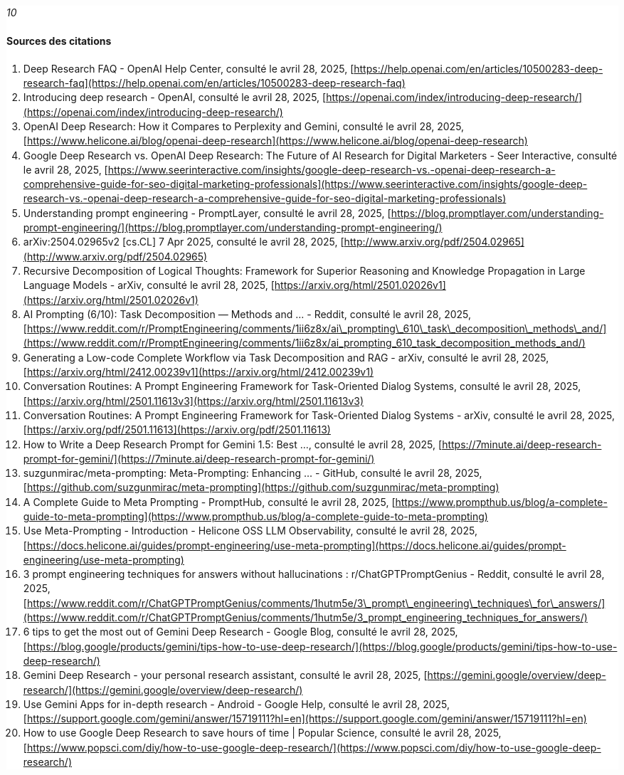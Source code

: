 *10*

#### **Sources des citations**

1. Deep Research FAQ \- OpenAI Help Center, consulté le avril 28, 2025, [https://help.openai.com/en/articles/10500283-deep-research-faq](https://help.openai.com/en/articles/10500283-deep-research-faq)  
2. Introducing deep research \- OpenAI, consulté le avril 28, 2025, [https://openai.com/index/introducing-deep-research/](https://openai.com/index/introducing-deep-research/)  
3. OpenAI Deep Research: How it Compares to Perplexity and Gemini, consulté le avril 28, 2025, [https://www.helicone.ai/blog/openai-deep-research](https://www.helicone.ai/blog/openai-deep-research)  
4. Google Deep Research vs. OpenAI Deep Research: The Future of AI Research for Digital Marketers \- Seer Interactive, consulté le avril 28, 2025, [https://www.seerinteractive.com/insights/google-deep-research-vs.-openai-deep-research-a-comprehensive-guide-for-seo-digital-marketing-professionals](https://www.seerinteractive.com/insights/google-deep-research-vs.-openai-deep-research-a-comprehensive-guide-for-seo-digital-marketing-professionals)  
5. Understanding prompt engineering \- PromptLayer, consulté le avril 28, 2025, [https://blog.promptlayer.com/understanding-prompt-engineering/](https://blog.promptlayer.com/understanding-prompt-engineering/)  
6. arXiv:2504.02965v2 \[cs.CL\] 7 Apr 2025, consulté le avril 28, 2025, [http://www.arxiv.org/pdf/2504.02965](http://www.arxiv.org/pdf/2504.02965)  
7. Recursive Decomposition of Logical Thoughts: Framework for Superior Reasoning and Knowledge Propagation in Large Language Models \- arXiv, consulté le avril 28, 2025, [https://arxiv.org/html/2501.02026v1](https://arxiv.org/html/2501.02026v1)  
8. AI Prompting (6/10): Task Decomposition — Methods and ... \- Reddit, consulté le avril 28, 2025, [https://www.reddit.com/r/PromptEngineering/comments/1ii6z8x/ai\_prompting\_610\_task\_decomposition\_methods\_and/](https://www.reddit.com/r/PromptEngineering/comments/1ii6z8x/ai_prompting_610_task_decomposition_methods_and/)  
9. Generating a Low-code Complete Workflow via Task Decomposition and RAG \- arXiv, consulté le avril 28, 2025, [https://arxiv.org/html/2412.00239v1](https://arxiv.org/html/2412.00239v1)  
10. Conversation Routines: A Prompt Engineering Framework for Task-Oriented Dialog Systems, consulté le avril 28, 2025, [https://arxiv.org/html/2501.11613v3](https://arxiv.org/html/2501.11613v3)  
11. Conversation Routines: A Prompt Engineering Framework for Task-Oriented Dialog Systems \- arXiv, consulté le avril 28, 2025, [https://arxiv.org/pdf/2501.11613](https://arxiv.org/pdf/2501.11613)  
12. How to Write a Deep Research Prompt for Gemini 1.5: Best ..., consulté le avril 28, 2025, [https://7minute.ai/deep-research-prompt-for-gemini/](https://7minute.ai/deep-research-prompt-for-gemini/)  
13. suzgunmirac/meta-prompting: Meta-Prompting: Enhancing ... \- GitHub, consulté le avril 28, 2025, [https://github.com/suzgunmirac/meta-prompting](https://github.com/suzgunmirac/meta-prompting)  
14. A Complete Guide to Meta Prompting \- PromptHub, consulté le avril 28, 2025, [https://www.prompthub.us/blog/a-complete-guide-to-meta-prompting](https://www.prompthub.us/blog/a-complete-guide-to-meta-prompting)  
15. Use Meta-Prompting \- Introduction \- Helicone OSS LLM Observability, consulté le avril 28, 2025, [https://docs.helicone.ai/guides/prompt-engineering/use-meta-prompting](https://docs.helicone.ai/guides/prompt-engineering/use-meta-prompting)  
16. 3 prompt engineering techniques for answers without hallucinations : r/ChatGPTPromptGenius \- Reddit, consulté le avril 28, 2025, [https://www.reddit.com/r/ChatGPTPromptGenius/comments/1hutm5e/3\_prompt\_engineering\_techniques\_for\_answers/](https://www.reddit.com/r/ChatGPTPromptGenius/comments/1hutm5e/3_prompt_engineering_techniques_for_answers/)  
17. 6 tips to get the most out of Gemini Deep Research \- Google Blog, consulté le avril 28, 2025, [https://blog.google/products/gemini/tips-how-to-use-deep-research/](https://blog.google/products/gemini/tips-how-to-use-deep-research/)  
18. Gemini Deep Research \- your personal research assistant, consulté le avril 28, 2025, [https://gemini.google/overview/deep-research/](https://gemini.google/overview/deep-research/)  
19. Use Gemini Apps for in-depth research \- Android \- Google Help, consulté le avril 28, 2025, [https://support.google.com/gemini/answer/15719111?hl=en](https://support.google.com/gemini/answer/15719111?hl=en)  
20. How to use Google Deep Research to save hours of time | Popular Science, consulté le avril 28, 2025, [https://www.popsci.com/diy/how-to-use-google-deep-research/](https://www.popsci.com/diy/how-to-use-google-deep-research/)  